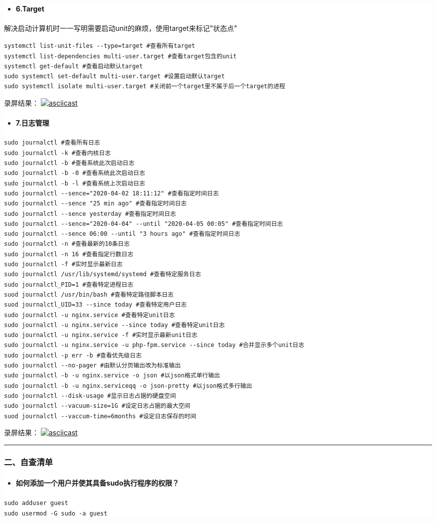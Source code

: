 - #### 6.Target
 解决启动计算机时一一写明需要启动unit的麻烦，使用target来标记"状态点"
 ```
 systemctl list-unit-files --type=target #查看所有target
 systemctl list-dependencies multi-user.target #查看target包含的unit
 systemctl get-default #查看启动默认target
 sudo systemctl set-default multi-user.target #设置启动默认target
 sudo systemctl isolate multi-user.target #关闭前一个target里不属于后一个target的进程
 ```
录屏结果：
 [![asciicast](https://asciinema.org/a/2xd1057DfYxIdSwo9mRMG2gK0.svg)](https://asciinema.org/a/2xd1057DfYxIdSwo9mRMG2gK0)

 - #### 7.日志管理
 ```
 sudo journalctl #查看所有日志
 sudo journalctl -k #查看内核日志
 sudo journalctl -b #查看系统此次启动日志
 sudo journalctl -b -0 #查看系统此次启动日志
 sudo journalctl -b -l #查看系统上次启动日志
 sudo journalctl --sence="2020-04-02 18:11:12" #查看指定时间日志
 sudo journalctl --sence "25 min ago" #查看指定时间日志
 sudo journalctl --sence yesterday #查看指定时间日志
 sudo journalctl --sence="2020-04-04" --until "2020-04-05 00:05" #查看指定时间日志
 sudo journalctl --sence 06:00 --until "3 hours ago" #查看指定时间日志
 sudo journalctl -n #查看最新的10条日志
 sudo journalctl -n 16 #查看指定行数日志
 sudo journalctl -f #实时显示最新日志
 sudo journalctl /usr/lib/systemd/systemd #查看特定服务日志
 sudo journalctl_PID=1 #查看特定进程日志
 suod journalctl /usr/bin/bash #查看特定路径脚本日志
 suod journalctl_UID=33 --since today #查看特定用户日志
 sudo journalctl -u nginx.service #查看特定unit日志
 sudo journalctl -u nginx.service --since today #查看特定unit日志
 sudo journalctl -u nginx.service -f #实时显示最新unit日志
 sudo journalctl -u nginx.service -u php-fpm.service --since today #合并显示多个unit日志
 sudo journalctl -p err -b #查看优先级日志
 sudo journalctl --no-pager #由默认分页输出改为标准输出
 sudo journalctl -b -u nginx.service -o json #以json格式单行输出
 sudo journalctl -b -u nginx.serviceqq -o json-pretty #以json格式多行输出
 sudo journalctl --disk-usage #显示日志占据的硬盘空间
 sudo journalctl --vacuum-size=1G #设定日志占据的最大空间
 suod journalctl --vaccum-time=6months #设定日志保存的时间
 ```
录屏结果：
 [![asciicast](https://asciinema.org/a/I1bXw7GGyxtk5h0MTTI6H3eP1.svg)](https://asciinema.org/a/I1bXw7GGyxtk5h0MTTI6H3eP1)

----
### 二、自查清单
 - #### 如何添加一个用户并使其具备sudo执行程序的权限？
 ```
 sudo adduser guest
 sudo usermod -G sudo -a guest
 ```